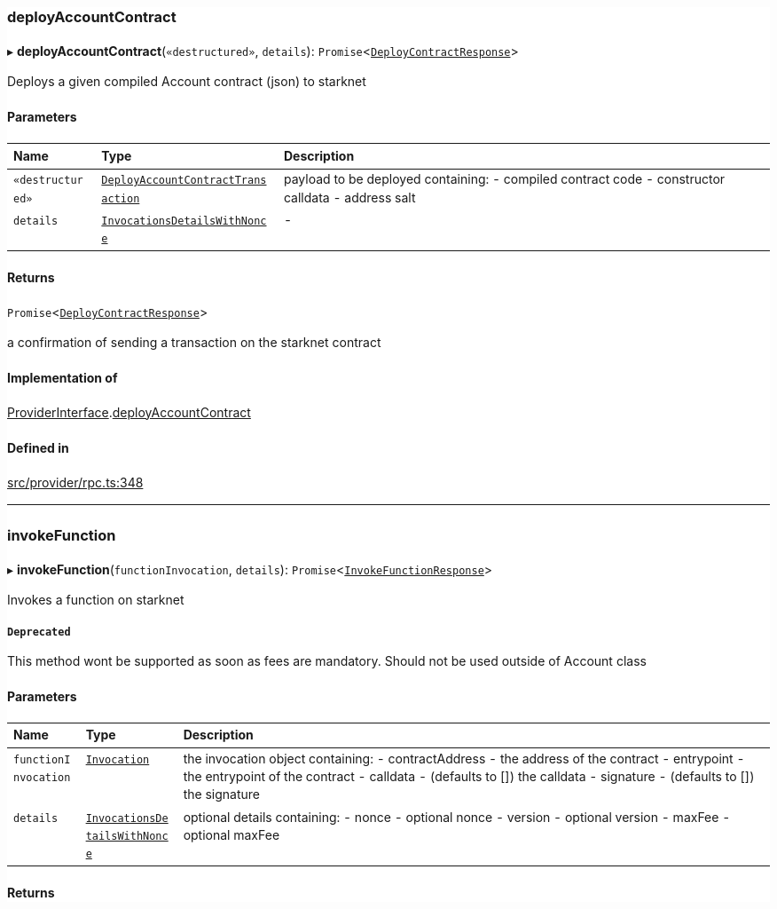 
### deployAccountContract

▸ **deployAccountContract**(`«destructured»`, `details`): `Promise`<[`DeployContractResponse`](../interfaces/DeployContractResponse.md)\>

Deploys a given compiled Account contract (json) to starknet

#### Parameters

| Name             | Type                                                                                 | Description                                                                                       |
| :--------------- | :----------------------------------------------------------------------------------- | :------------------------------------------------------------------------------------------------ |
| `«destructured»` | [`DeployAccountContractTransaction`](../modules.md#deployaccountcontracttransaction) | payload to be deployed containing: - compiled contract code - constructor calldata - address salt |
| `details`        | [`InvocationsDetailsWithNonce`](../modules.md#invocationsdetailswithnonce)           | -                                                                                                 |

#### Returns

`Promise`<[`DeployContractResponse`](../interfaces/DeployContractResponse.md)\>

a confirmation of sending a transaction on the starknet contract

#### Implementation of

[ProviderInterface](ProviderInterface.md).[deployAccountContract](ProviderInterface.md#deployaccountcontract)

#### Defined in

[src/provider/rpc.ts:348](https://github.com/0xs34n/starknet.js/blob/develop/src/provider/rpc.ts#L348)

---

### invokeFunction

▸ **invokeFunction**(`functionInvocation`, `details`): `Promise`<[`InvokeFunctionResponse`](../interfaces/InvokeFunctionResponse.md)\>

Invokes a function on starknet

**`Deprecated`**

This method wont be supported as soon as fees are mandatory. Should not be used outside of Account class

#### Parameters

| Name                 | Type                                                                       | Description                                                                                                                                                                                                             |
| :------------------- | :------------------------------------------------------------------------- | :---------------------------------------------------------------------------------------------------------------------------------------------------------------------------------------------------------------------- |
| `functionInvocation` | [`Invocation`](../modules.md#invocation)                                   | the invocation object containing: - contractAddress - the address of the contract - entrypoint - the entrypoint of the contract - calldata - (defaults to []) the calldata - signature - (defaults to []) the signature |
| `details`            | [`InvocationsDetailsWithNonce`](../modules.md#invocationsdetailswithnonce) | optional details containing: - nonce - optional nonce - version - optional version - maxFee - optional maxFee                                                                                                           |

#### Returns
